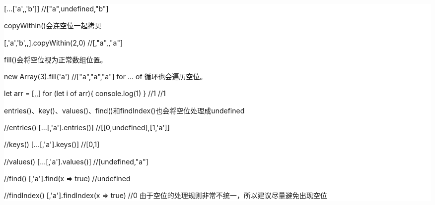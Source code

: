  [...['a',,'b']]
 //["a",undefined,"b"]

copyWithin()会连空位一起拷贝

 [,'a','b',,].copyWithin(2,0) //[,"a",,"a"]

fill()会将空位视为正常数组位置。

 new Array(3).fill('a') //["a","a","a"]
for ... of 循环也会遍历空位。
  
 let arr = [,,]
 for (let i of  arr){
  console.log(1)
 }
 //1
 //1

entries()、key()、values()、find()和findIndex()也会将空位处理成undefined

 //entries()
 [...[,'a'].entries()]  //[[0,undefined],[1,'a']]

 //keys()
 [...[,'a'].keys()]  //[0,1]

 //values()
 [...[,'a'].values()] //[undefined,"a"]

 //find()
 [,'a'].find(x => true)  //undefined

 //findIndex()
 [,'a'].findIndex(x => true) //0
由于空位的处理规则非常不统一，所以建议尽量避免出现空位
